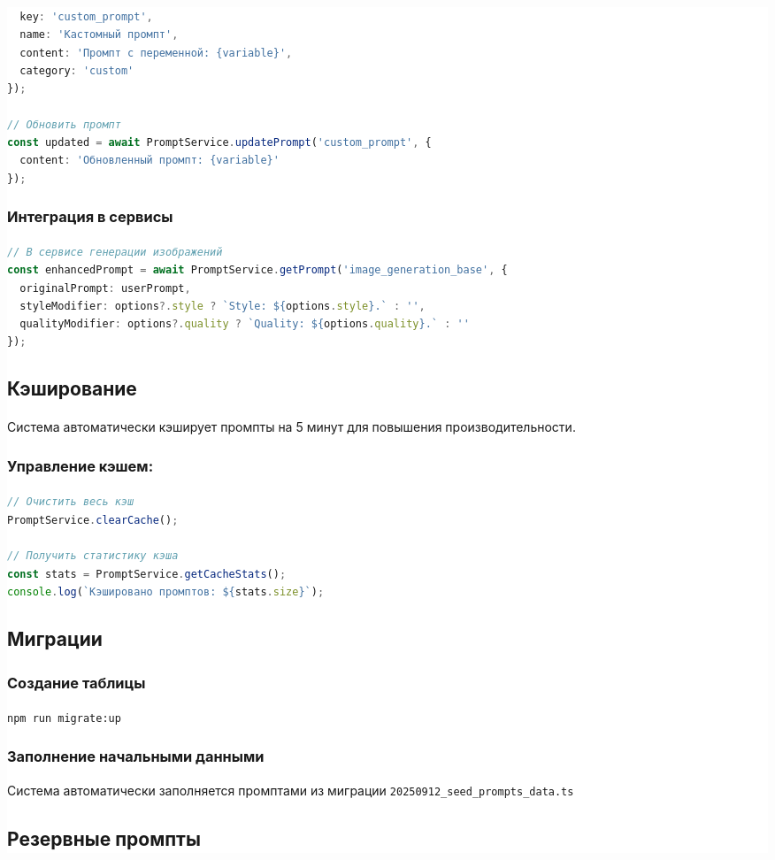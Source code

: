 ```typescript
  key: 'custom_prompt',
  name: 'Кастомный промпт',
  content: 'Промпт с переменной: {variable}',
  category: 'custom'
});

// Обновить промпт
const updated = await PromptService.updatePrompt('custom_prompt', {
  content: 'Обновленный промпт: {variable}'
});
```

### Интеграция в сервисы

```typescript
// В сервисе генерации изображений
const enhancedPrompt = await PromptService.getPrompt('image_generation_base', {
  originalPrompt: userPrompt,
  styleModifier: options?.style ? `Style: ${options.style}.` : '',
  qualityModifier: options?.quality ? `Quality: ${options.quality}.` : ''
});
```

## Кэширование

Система автоматически кэширует промпты на 5 минут для повышения производительности.

### Управление кэшем:

```typescript
// Очистить весь кэш
PromptService.clearCache();

// Получить статистику кэша
const stats = PromptService.getCacheStats();
console.log(`Кэшировано промптов: ${stats.size}`);
```

## Миграции

### Создание таблицы
```bash
npm run migrate:up
```

### Заполнение начальными данными
Система автоматически заполняется промптами из миграции `20250912_seed_prompts_data.ts`

## Резервные промпты
